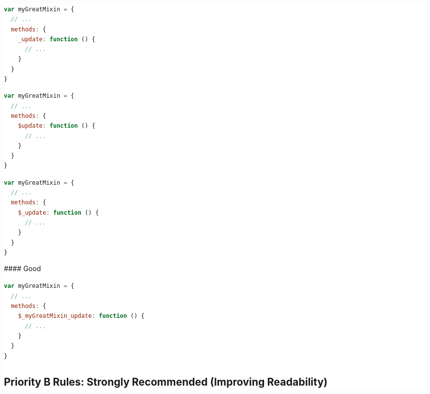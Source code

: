 ``` js
var myGreatMixin = {
  // ...
  methods: {
    _update: function () {
      // ...
    }
  }
}
```

``` js
var myGreatMixin = {
  // ...
  methods: {
    $update: function () {
      // ...
    }
  }
}
```

``` js
var myGreatMixin = {
  // ...
  methods: {
    $_update: function () {
      // ...
    }
  }
}
```

</div>

<div class="style-example example-good">
#### Good

``` js
var myGreatMixin = {
  // ...
  methods: {
    $_myGreatMixin_update: function () {
      // ...
    }
  }
}
```
</div>



## Priority B Rules: Strongly Recommended (Improving Readability)
